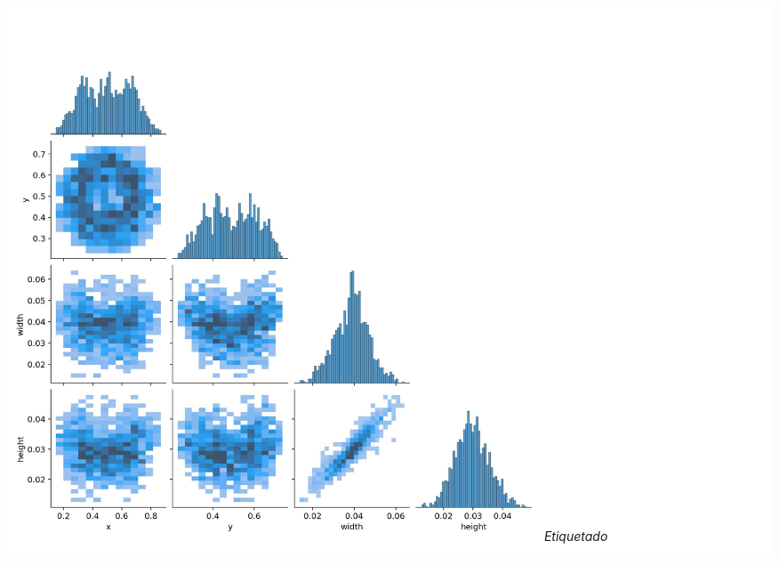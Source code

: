 <td><img src="images/labels_correlogram.jpg"  width="600"/></td>
</tr>
<tr>
<td colspan="2" align="center"><em>Etiquetado</em></td>
</tr>
</table>

<table>
<tr>